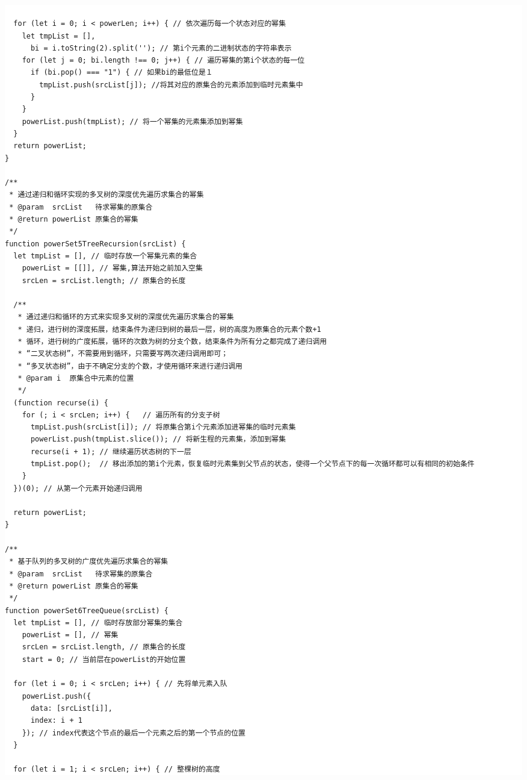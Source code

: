 ```

  for (let i = 0; i < powerLen; i++) { // 依次遍历每一个状态对应的幂集
    let tmpList = [],
      bi = i.toString(2).split(''); // 第i个元素的二进制状态的字符串表示
    for (let j = 0; bi.length !== 0; j++) { // 遍历幂集的第i个状态的每一位
      if (bi.pop() === "1") { // 如果bi的最低位是１
        tmpList.push(srcList[j]); //将其对应的原集合的元素添加到临时元素集中
      }
    }
    powerList.push(tmpList); // 将一个幂集的元素集添加到幂集
  }
  return powerList;
}

/**
 * 通过递归和循环实现的多叉树的深度优先遍历求集合的幂集
 * @param  srcList   待求幂集的原集合
 * @return powerList 原集合的幂集
 */
function powerSet5TreeRecursion(srcList) {
  let tmpList = [], // 临时存放一个幂集元素的集合
    powerList = [[]], // 幂集,算法开始之前加入空集
    srcLen = srcList.length; // 原集合的长度

  /**
   * 通过递归和循环的方式来实现多叉树的深度优先遍历求集合的幂集
   * 递归，进行树的深度拓展，结束条件为递归到树的最后一层，树的高度为原集合的元素个数+1
   * 循环，进行树的广度拓展，循环的次数为树的分支个数，结束条件为所有分之都完成了递归调用
   * “二叉状态树”，不需要用到循环，只需要写两次递归调用即可；
   * “多叉状态树”，由于不确定分支的个数，才使用循环来进行递归调用
   * @param i  原集合中元素的位置
   */
  (function recurse(i) {
    for (; i < srcLen; i++) {   // 遍历所有的分支子树
      tmpList.push(srcList[i]); // 将原集合第i个元素添加进幂集的临时元素集
      powerList.push(tmpList.slice()); // 将新生程的元素集，添加到幂集
      recurse(i + 1); // 继续遍历状态树的下一层
      tmpList.pop();  // 移出添加的第i个元素，恢复临时元素集到父节点的状态，使得一个父节点下的每一次循环都可以有相同的初始条件
    }
  })(0); // 从第一个元素开始递归调用

  return powerList;
}

/**
 * 基于队列的多叉树的广度优先遍历求集合的幂集
 * @param  srcList   待求幂集的原集合
 * @return powerList 原集合的幂集
 */
function powerSet6TreeQueue(srcList) {
  let tmpList = [], // 临时存放部分幂集的集合
    powerList = [], // 幂集
    srcLen = srcList.length, // 原集合的长度
    start = 0; // 当前层在powerList的开始位置

  for (let i = 0; i < srcLen; i++) { // 先将单元素入队
    powerList.push({
      data: [srcList[i]],
      index: i + 1
    }); // index代表这个节点的最后一个元素之后的第一个节点的位置
  }

  for (let i = 1; i < srcLen; i++) { // 整棵树的高度
```
